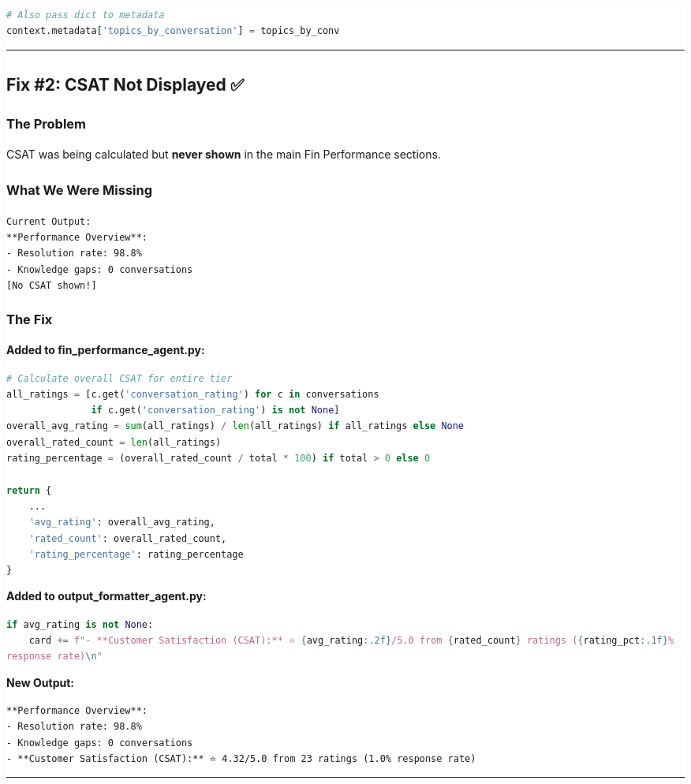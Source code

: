 ```python
# Also pass dict to metadata
context.metadata['topics_by_conversation'] = topics_by_conv
```

---

## Fix #2: CSAT Not Displayed ✅

### The Problem
CSAT was being calculated but **never shown** in the main Fin Performance sections.

### What We Were Missing
```
Current Output:
**Performance Overview**:
- Resolution rate: 98.8%
- Knowledge gaps: 0 conversations
[No CSAT shown!]
```

### The Fix

**Added to fin_performance_agent.py:**
```python
# Calculate overall CSAT for entire tier
all_ratings = [c.get('conversation_rating') for c in conversations 
               if c.get('conversation_rating') is not None]
overall_avg_rating = sum(all_ratings) / len(all_ratings) if all_ratings else None
overall_rated_count = len(all_ratings)
rating_percentage = (overall_rated_count / total * 100) if total > 0 else 0

return {
    ...
    'avg_rating': overall_avg_rating,
    'rated_count': overall_rated_count,
    'rating_percentage': rating_percentage
}
```

**Added to output_formatter_agent.py:**
```python
if avg_rating is not None:
    card += f"- **Customer Satisfaction (CSAT):** ⭐ {avg_rating:.2f}/5.0 from {rated_count} ratings ({rating_pct:.1f}% response rate)\n"
```

**New Output:**
```
**Performance Overview**:
- Resolution rate: 98.8%
- Knowledge gaps: 0 conversations
- **Customer Satisfaction (CSAT):** ⭐ 4.32/5.0 from 23 ratings (1.0% response rate)
```

---